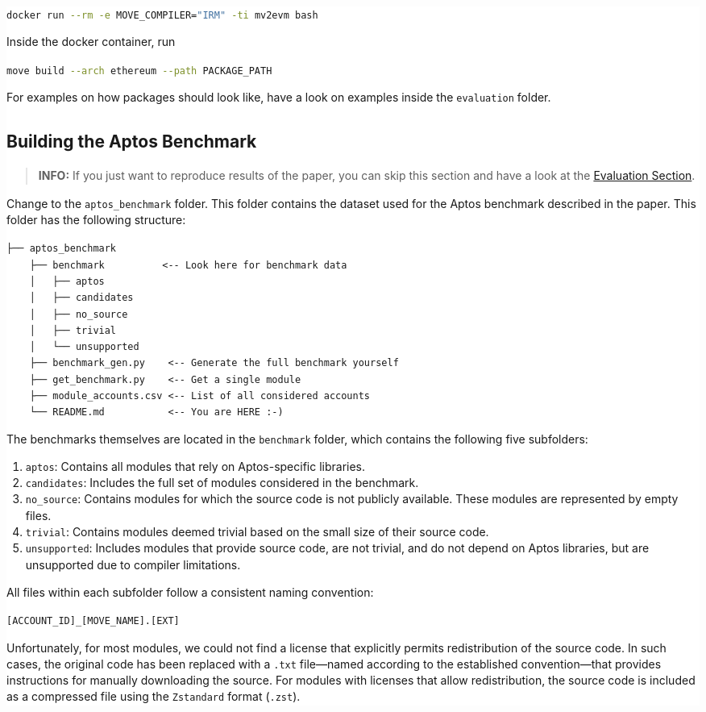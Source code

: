 ```bash
docker run --rm -e MOVE_COMPILER="IRM" -ti mv2evm bash
```

Inside the docker container, run

```bash
move build --arch ethereum --path PACKAGE_PATH
```

For examples on how packages should look like, have a look on examples inside the `evaluation` folder.

## Building the Aptos Benchmark

> **INFO:** If you just want to reproduce results of the paper, you can skip this section and have a look at the [Evaluation Section](#apots-benchmark-for-evaluation).

Change to the `aptos_benchmark` folder. This folder contains the dataset used for the Aptos benchmark described in the paper. This folder has the following structure:

```
├── aptos_benchmark
    ├── benchmark          <-- Look here for benchmark data
    │   ├── aptos
    │   ├── candidates
    │   ├── no_source
    │   ├── trivial
    │   └── unsupported
    ├── benchmark_gen.py    <-- Generate the full benchmark yourself
    ├── get_benchmark.py    <-- Get a single module
    ├── module_accounts.csv <-- List of all considered accounts
    └── README.md           <-- You are HERE :-)
```

The benchmarks themselves are located in the `benchmark` folder, which contains the following five subfolders:

1. `aptos`: Contains all modules that rely on Aptos-specific libraries.
2. `candidates`: Includes the full set of modules considered in the benchmark.
3. `no_source`: Contains modules for which the source code is not publicly available. These modules are represented by empty files.
4. `trivial`: Contains modules deemed trivial based on the small size of their source code.
5. `unsupported`: Includes modules that provide source code, are not trivial, and do not depend on Aptos libraries, but are unsupported due to compiler limitations.

All files within each subfolder follow a consistent naming convention:

```
[ACCOUNT_ID]_[MOVE_NAME].[EXT]
```

Unfortunately, for most modules, we could not find a license that explicitly permits redistribution of the source code. In such cases, the original code has been replaced with a `.txt` file—named according to the established convention—that provides instructions for manually downloading the source.
For modules with licenses that allow redistribution, the source code is included as a compressed file using the `Zstandard` format (`.zst`).
